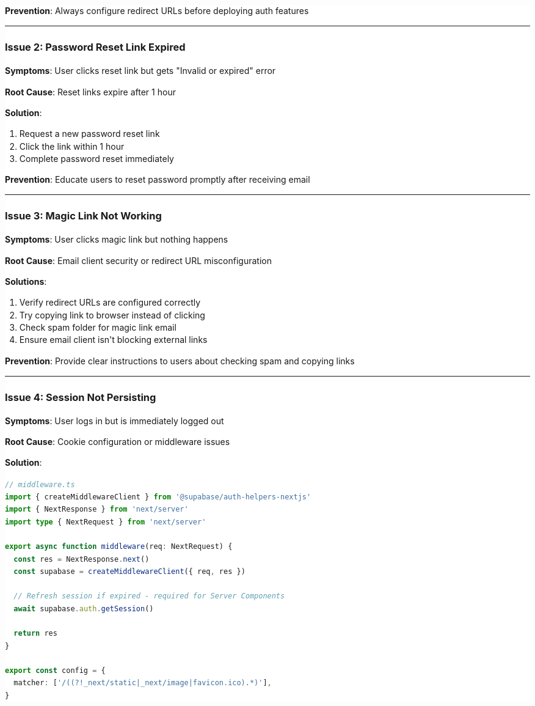 **Prevention**: Always configure redirect URLs before deploying auth features

---

### Issue 2: Password Reset Link Expired

**Symptoms**: User clicks reset link but gets "Invalid or expired" error

**Root Cause**: Reset links expire after 1 hour

**Solution**:
1. Request a new password reset link
2. Click the link within 1 hour
3. Complete password reset immediately

**Prevention**: Educate users to reset password promptly after receiving email

---

### Issue 3: Magic Link Not Working

**Symptoms**: User clicks magic link but nothing happens

**Root Cause**: Email client security or redirect URL misconfiguration

**Solutions**:
1. Verify redirect URLs are configured correctly
2. Try copying link to browser instead of clicking
3. Check spam folder for magic link email
4. Ensure email client isn't blocking external links

**Prevention**: Provide clear instructions to users about checking spam and copying links

---

### Issue 4: Session Not Persisting

**Symptoms**: User logs in but is immediately logged out

**Root Cause**: Cookie configuration or middleware issues

**Solution**:
```typescript
// middleware.ts
import { createMiddlewareClient } from '@supabase/auth-helpers-nextjs'
import { NextResponse } from 'next/server'
import type { NextRequest } from 'next/server'

export async function middleware(req: NextRequest) {
  const res = NextResponse.next()
  const supabase = createMiddlewareClient({ req, res })

  // Refresh session if expired - required for Server Components
  await supabase.auth.getSession()

  return res
}

export const config = {
  matcher: ['/((?!_next/static|_next/image|favicon.ico).*)'],
}
```
